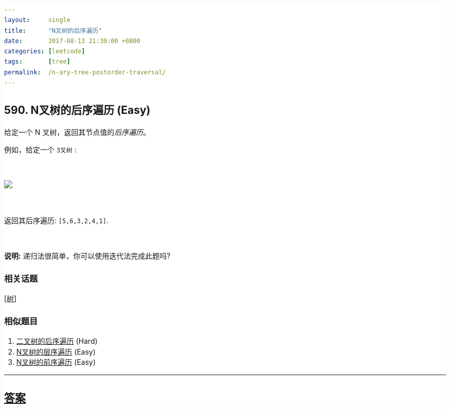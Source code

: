 ```yaml
---
layout:     single
title:      "N叉树的后序遍历"
date:       2017-08-13 21:30:00 +0800
categories: [leetcode]
tags:       [tree]
permalink:  /n-ary-tree-postorder-traversal/
---
```


## 590. N叉树的后序遍历 (Easy)

<p>给定一个 N 叉树，返回其节点值的<em>后序遍历</em>。</p>

<p>例如，给定一个&nbsp;<code>3叉树</code>&nbsp;:</p>

<p>&nbsp;</p>

<p><img src="https://assets.leetcode-cn.com/aliyun-lc-upload/uploads/2018/10/12/narytreeexample.png" style="width: 100%; max-width: 300px;"></p>

<p>&nbsp;</p>

<p>返回其后序遍历: <code>[5,6,3,2,4,1]</code>.</p>

<p>&nbsp;</p>

<p><strong>说明:</strong>&nbsp;递归法很简单，你可以使用迭代法完成此题吗?</p>

### 相关话题
  [[树](https://github.com/openset/leetcode/tree/master/tag/tree/README.md)]

### 相似题目
  1. [二叉树的后序遍历](/binary-tree-postorder-traversal) (Hard)
  1. [N叉树的层序遍历](/n-ary-tree-level-order-traversal) (Easy)
  1. [N叉树的前序遍历](/n-ary-tree-preorder-traversal) (Easy)

---

## [答案](https://github.com/openset/leetcode/tree/master/problems/n-ary-tree-postorder-traversal)
